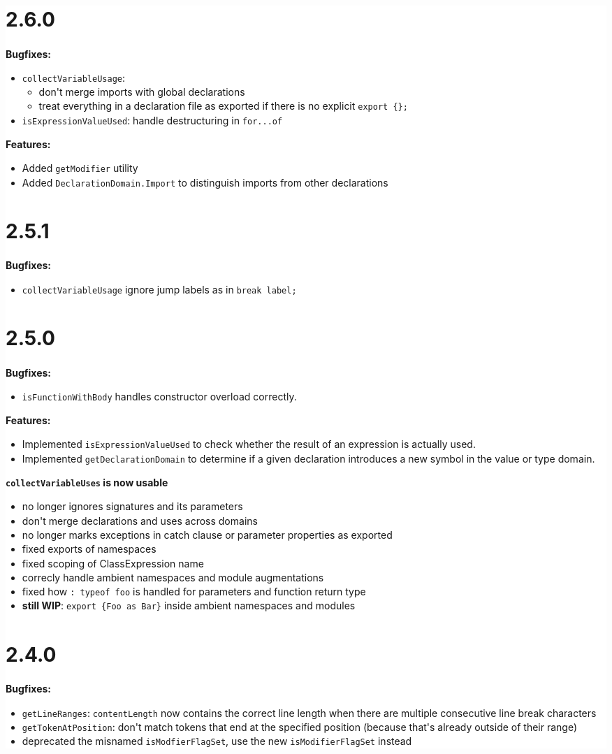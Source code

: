 # 2.6.0

**Bugfixes:**

* `collectVariableUsage`:
  * don't merge imports with global declarations
  * treat everything in a declaration file as exported if there is no explicit `export {};`
* `isExpressionValueUsed`: handle destructuring in `for...of`

**Features:**

* Added `getModifier` utility
* Added `DeclarationDomain.Import` to distinguish imports from other declarations

# 2.5.1

**Bugfixes:**

* `collectVariableUsage` ignore jump labels as in `break label;`

# 2.5.0

**Bugfixes:**

* `isFunctionWithBody` handles constructor overload correctly.

**Features:**

* Implemented `isExpressionValueUsed` to check whether the result of an expression is actually used.
* Implemented `getDeclarationDomain` to determine if a given declaration introduces a new symbol in the value or type domain.

**`collectVariableUses` is now usable**

* no longer ignores signatures and its parameters
* don't merge declarations and uses across domains
* no longer marks exceptions in catch clause or parameter properties as exported
* fixed exports of namespaces
* fixed scoping of ClassExpression name
* correcly handle ambient namespaces and module augmentations
* fixed how `: typeof foo` is handled for parameters and function return type
* **still WIP**: `export {Foo as Bar}` inside ambient namespaces and modules

# 2.4.0

**Bugfixes:**

* `getLineRanges`: `contentLength` now contains the correct line length when there are multiple consecutive line break characters
* `getTokenAtPosition`: don't match tokens that end at the specified position (because that's already outside of their range)
* deprecated the misnamed `isModfierFlagSet`, use the new `isModifierFlagSet` instead
